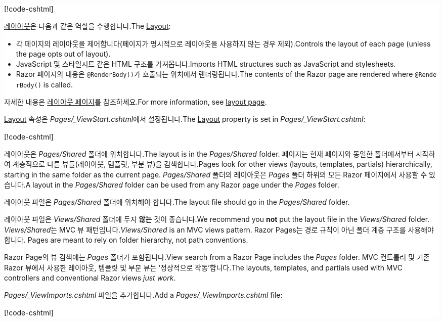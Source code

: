 [!code-cshtml[](index/3.0sample/RazorPagesContacts/Pages/Shared/_Layout2.cshtml?hightlight=12)]

<span data-ttu-id="09b6a-299">[레이아웃](xref:mvc/views/layout)은 다음과 같은 역할을 수행합니다.</span><span class="sxs-lookup"><span data-stu-id="09b6a-299">The [Layout](xref:mvc/views/layout):</span></span>

* <span data-ttu-id="09b6a-300">각 페이지의 레이아웃을 제어합니다(페이지가 명시적으로 레이아웃을 사용하지 않는 경우 제외).</span><span class="sxs-lookup"><span data-stu-id="09b6a-300">Controls the layout of each page (unless the page opts out of layout).</span></span>
* <span data-ttu-id="09b6a-301">JavaScript 및 스타일시트 같은 HTML 구조를 가져옵니다.</span><span class="sxs-lookup"><span data-stu-id="09b6a-301">Imports HTML structures such as JavaScript and stylesheets.</span></span>
* <span data-ttu-id="09b6a-302">Razor 페이지의 내용은 `@RenderBody()`가 호출되는 위치에서 렌더링됩니다.</span><span class="sxs-lookup"><span data-stu-id="09b6a-302">The contents of the Razor page are rendered where `@RenderBody()` is called.</span></span>

<span data-ttu-id="09b6a-303">자세한 내용은 [레이아웃 페이지](xref:mvc/views/layout)를 참조하세요.</span><span class="sxs-lookup"><span data-stu-id="09b6a-303">For more information, see [layout page](xref:mvc/views/layout).</span></span>

<span data-ttu-id="09b6a-304">[Layout](xref:mvc/views/layout#specifying-a-layout) 속성은 *Pages/_ViewStart.cshtml*에서 설정됩니다.</span><span class="sxs-lookup"><span data-stu-id="09b6a-304">The [Layout](xref:mvc/views/layout#specifying-a-layout) property is set in *Pages/_ViewStart.cshtml*:</span></span>

[!code-cshtml[](index/sample/RazorPagesContacts2/Pages/_ViewStart.cshtml)]

<span data-ttu-id="09b6a-305">레이아웃은 *Pages/Shared* 폴더에 위치합니다.</span><span class="sxs-lookup"><span data-stu-id="09b6a-305">The layout is in the *Pages/Shared* folder.</span></span> <span data-ttu-id="09b6a-306">페이지는 현재 페이지와 동일한 폴더에서부터 시작하여 계층적으로 다른 뷰들(레이아웃, 템플릿, 부분 뷰)을 검색합니다.</span><span class="sxs-lookup"><span data-stu-id="09b6a-306">Pages look for other views (layouts, templates, partials) hierarchically, starting in the same folder as the current page.</span></span> <span data-ttu-id="09b6a-307">*Pages/Shared* 폴더의 레이아웃은 *Pages* 폴더 하위의 모든 Razor 페이지에서 사용할 수 있습니다.</span><span class="sxs-lookup"><span data-stu-id="09b6a-307">A layout in the *Pages/Shared* folder can be used from any Razor page under the *Pages* folder.</span></span>

<span data-ttu-id="09b6a-308">레이아웃 파일은 *Pages/Shared* 폴더에 위치해야 합니다.</span><span class="sxs-lookup"><span data-stu-id="09b6a-308">The layout file should go in the *Pages/Shared* folder.</span></span>

<span data-ttu-id="09b6a-309">레이아웃 파일은 *Views/Shared* 폴더에 두지 **않는** 것이 좋습니다.</span><span class="sxs-lookup"><span data-stu-id="09b6a-309">We recommend you **not** put the layout file in the *Views/Shared* folder.</span></span> <span data-ttu-id="09b6a-310">*Views/Shared*는 MVC 뷰 패턴입니다.</span><span class="sxs-lookup"><span data-stu-id="09b6a-310">*Views/Shared* is an MVC views pattern.</span></span> Razor<span data-ttu-id="09b6a-311"> Pages는 경로 규칙이 아닌 폴더 계층 구조를 사용해야 합니다.</span><span class="sxs-lookup"><span data-stu-id="09b6a-311"> Pages are meant to rely on folder hierarchy, not path conventions.</span></span>

<span data-ttu-id="09b6a-312">Razor Page의 뷰 검색에는 *Pages* 폴더가 포함됩니다.</span><span class="sxs-lookup"><span data-stu-id="09b6a-312">View search from a Razor Page includes the *Pages* folder.</span></span> <span data-ttu-id="09b6a-313">MVC 컨트롤러 및 기존 Razor 뷰에서 사용한 레이아웃, 템플릿 및 부분 뷰는 ‘정상적으로 작동’합니다.</span><span class="sxs-lookup"><span data-stu-id="09b6a-313">The layouts, templates, and partials used with MVC controllers and conventional Razor views *just work*.</span></span>

<span data-ttu-id="09b6a-314">*Pages/_ViewImports.cshtml* 파일을 추가합니다.</span><span class="sxs-lookup"><span data-stu-id="09b6a-314">Add a *Pages/_ViewImports.cshtml* file:</span></span>

[!code-cshtml[](index/sample/RazorPagesContacts2/Pages/_ViewImports.cshtml)]
